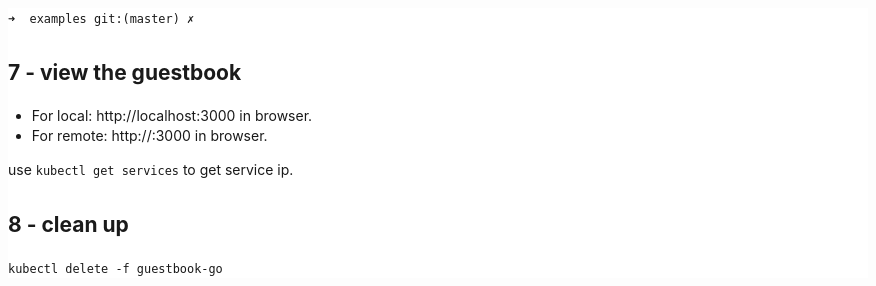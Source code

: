 ```
➜  examples git:(master) ✗
```

## 7 - view the guestbook

* For local: http://localhost:3000 in browser.
* For remote: http://<host-ip>:3000 in browser.

use `kubectl get services` to get service ip.

## 8 - clean up

`kubectl delete -f guestbook-go`







